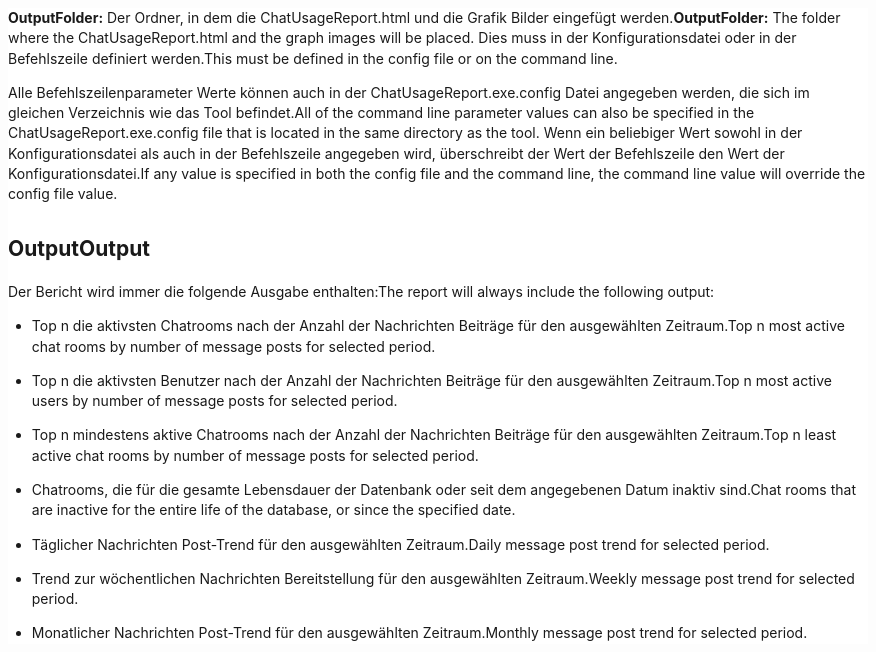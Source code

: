 <span data-ttu-id="6aca0-240">**OutputFolder:** Der Ordner, in dem die ChatUsageReport.html und die Grafik Bilder eingefügt werden.</span><span class="sxs-lookup"><span data-stu-id="6aca0-240">**OutputFolder:** The folder where the ChatUsageReport.html and the graph images will be placed.</span></span> <span data-ttu-id="6aca0-241">Dies muss in der Konfigurationsdatei oder in der Befehlszeile definiert werden.</span><span class="sxs-lookup"><span data-stu-id="6aca0-241">This must be defined in the config file or on the command line.</span></span>

<span data-ttu-id="6aca0-242">Alle Befehlszeilenparameter Werte können auch in der ChatUsageReport.exe.config Datei angegeben werden, die sich im gleichen Verzeichnis wie das Tool befindet.</span><span class="sxs-lookup"><span data-stu-id="6aca0-242">All of the command line parameter values can also be specified in the ChatUsageReport.exe.config file that is located in the same directory as the tool.</span></span> <span data-ttu-id="6aca0-243">Wenn ein beliebiger Wert sowohl in der Konfigurationsdatei als auch in der Befehlszeile angegeben wird, überschreibt der Wert der Befehlszeile den Wert der Konfigurationsdatei.</span><span class="sxs-lookup"><span data-stu-id="6aca0-243">If any value is specified in both the config file and the command line, the command line value will override the config file value.</span></span>

</div>

<div>

## <a name="output"></a><span data-ttu-id="6aca0-244">Output</span><span class="sxs-lookup"><span data-stu-id="6aca0-244">Output</span></span>

<span data-ttu-id="6aca0-245">Der Bericht wird immer die folgende Ausgabe enthalten:</span><span class="sxs-lookup"><span data-stu-id="6aca0-245">The report will always include the following output:</span></span>

  - <span data-ttu-id="6aca0-246">Top n die aktivsten Chatrooms nach der Anzahl der Nachrichten Beiträge für den ausgewählten Zeitraum.</span><span class="sxs-lookup"><span data-stu-id="6aca0-246">Top n most active chat rooms by number of message posts for selected period.</span></span>

  - <span data-ttu-id="6aca0-247">Top n die aktivsten Benutzer nach der Anzahl der Nachrichten Beiträge für den ausgewählten Zeitraum.</span><span class="sxs-lookup"><span data-stu-id="6aca0-247">Top n most active users by number of message posts for selected period.</span></span>

  - <span data-ttu-id="6aca0-248">Top n mindestens aktive Chatrooms nach der Anzahl der Nachrichten Beiträge für den ausgewählten Zeitraum.</span><span class="sxs-lookup"><span data-stu-id="6aca0-248">Top n least active chat rooms by number of message posts for selected period.</span></span>

  - <span data-ttu-id="6aca0-249">Chatrooms, die für die gesamte Lebensdauer der Datenbank oder seit dem angegebenen Datum inaktiv sind.</span><span class="sxs-lookup"><span data-stu-id="6aca0-249">Chat rooms that are inactive for the entire life of the database, or since the specified date.</span></span>

  - <span data-ttu-id="6aca0-250">Täglicher Nachrichten Post-Trend für den ausgewählten Zeitraum.</span><span class="sxs-lookup"><span data-stu-id="6aca0-250">Daily message post trend for selected period.</span></span>

  - <span data-ttu-id="6aca0-251">Trend zur wöchentlichen Nachrichten Bereitstellung für den ausgewählten Zeitraum.</span><span class="sxs-lookup"><span data-stu-id="6aca0-251">Weekly message post trend for selected period.</span></span>

  - <span data-ttu-id="6aca0-252">Monatlicher Nachrichten Post-Trend für den ausgewählten Zeitraum.</span><span class="sxs-lookup"><span data-stu-id="6aca0-252">Monthly message post trend for selected period.</span></span>

